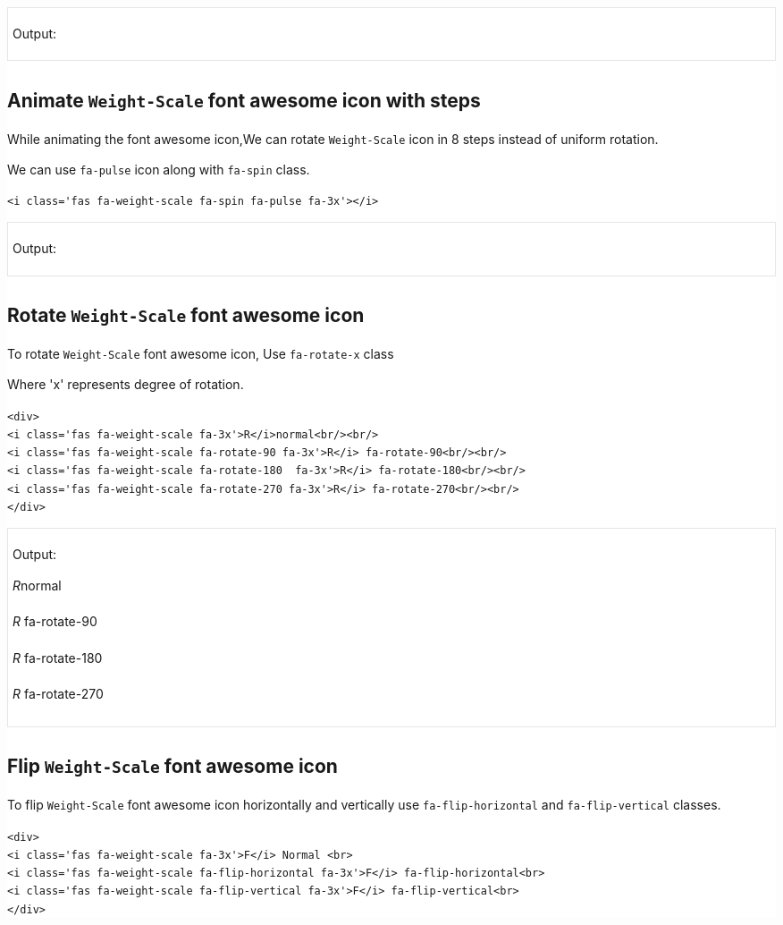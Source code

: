 <div style='border:1px solid rgba(0,0,0,.1);margin-bottom:10px;padding:5px;'>
<p>Output:</p>


<i class='fas fa-weight-scale fa-spin fa-3x'></i>
</div>

## Animate `Weight-Scale` font awesome icon with steps
While animating the font awesome icon,We can rotate `Weight-Scale` icon in 8 steps instead of uniform rotation.

We can use `fa-pulse` icon along with `fa-spin` class.
```
<i class='fas fa-weight-scale fa-spin fa-pulse fa-3x'></i>
```

<div style='border:1px solid rgba(0,0,0,.1);margin-bottom:10px;padding:5px;'>
<p>Output:</p>


<i class='fas fa-weight-scale fa-spin fa-pulse fa-3x'></i>
</div>

## Rotate `Weight-Scale` font awesome icon
 To rotate `Weight-Scale` font awesome icon, Use `fa-rotate-x` class

Where 'x' represents degree of rotation.
```
<div>
<i class='fas fa-weight-scale fa-3x'>R</i>normal<br/><br/>
<i class='fas fa-weight-scale fa-rotate-90 fa-3x'>R</i> fa-rotate-90<br/><br/> 
<i class='fas fa-weight-scale fa-rotate-180  fa-3x'>R</i> fa-rotate-180<br/><br/> 
<i class='fas fa-weight-scale fa-rotate-270 fa-3x'>R</i> fa-rotate-270<br/><br/>
</div>
```

<div style='border:1px solid rgba(0,0,0,.1);margin-bottom:10px;padding:5px;'>
<p>Output:</p>


<div>
<i class='fas fa-weight-scale fa-3x'>R</i>normal<br/><br/>
<i class='fas fa-weight-scale fa-rotate-90 fa-3x'>R</i> fa-rotate-90<br/><br/> 
<i class='fas fa-weight-scale fa-rotate-180  fa-3x'>R</i> fa-rotate-180<br/><br/> 
<i class='fas fa-weight-scale fa-rotate-270 fa-3x'>R</i> fa-rotate-270<br/><br/>
</div>
</div>

## Flip `Weight-Scale` font awesome icon
 To flip `Weight-Scale` font awesome icon horizontally and vertically use `fa-flip-horizontal` and `fa-flip-vertical` classes.

```
<div>
<i class='fas fa-weight-scale fa-3x'>F</i> Normal <br>
<i class='fas fa-weight-scale fa-flip-horizontal fa-3x'>F</i> fa-flip-horizontal<br>
<i class='fas fa-weight-scale fa-flip-vertical fa-3x'>F</i> fa-flip-vertical<br>
</div>
```
